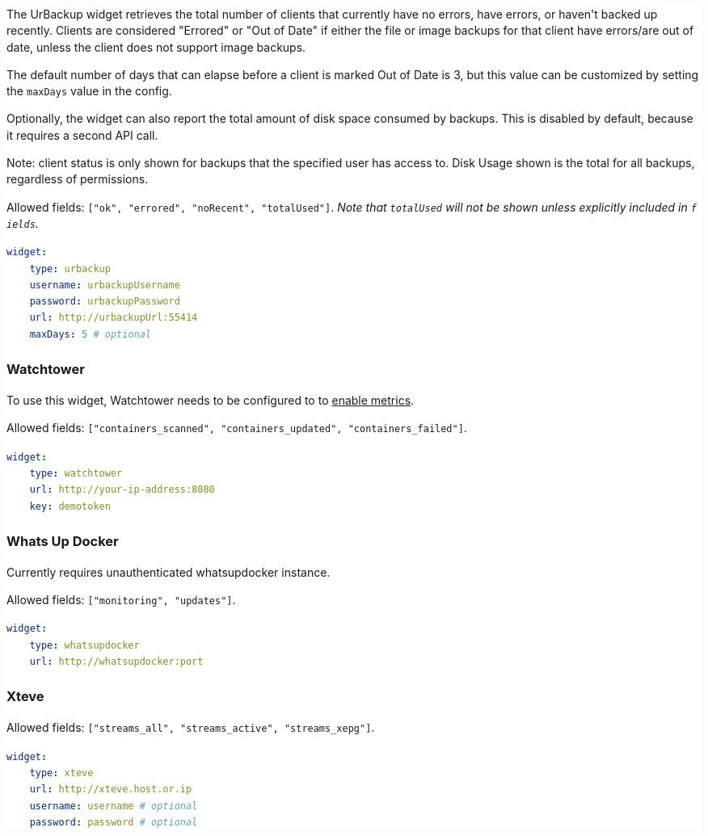 The UrBackup widget retrieves the total number of clients that currently have no errors, have errors, or haven't backed up recently. Clients are considered "Errored" or "Out of Date" if either the file or image backups for that client have errors/are out of date, unless the client does not support image backups.

The default number of days that can elapse before a client is marked Out of Date is 3, but this value can be customized by setting the `maxDays` value in the config.

Optionally, the widget can also report the total amount of disk space consumed by backups. This is disabled by default, because it requires a second API call.

Note: client status is only shown for backups that the specified user has access to. Disk Usage shown is the total for all backups, regardless of permissions.

Allowed fields: `["ok", "errored", "noRecent", "totalUsed"]`. _Note that `totalUsed` will not be shown unless explicitly included in `fields`._

```yaml
widget:
    type: urbackup
    username: urbackupUsername
    password: urbackupPassword
    url: http://urbackupUrl:55414
    maxDays: 5 # optional
```

###  Watchtower

To use this widget, Watchtower needs to be configured to to [enable metrics](https://containrrr.dev/watchtower/metrics/).

Allowed fields: `["containers_scanned", "containers_updated", "containers_failed"]`.

```yaml
widget:
    type: watchtower
    url: http://your-ip-address:8080
    key: demotoken
```

###  Whats Up Docker

Currently requires unauthenticated whatsupdocker instance.

Allowed fields: `["monitoring", "updates"]`.

```yaml
widget:
    type: whatsupdocker
    url: http://whatsupdocker:port
```

###  Xteve

Allowed fields: `["streams_all", "streams_active", "streams_xepg"]`.

```yaml
widget:
    type: xteve
    url: http://xteve.host.or.ip
    username: username # optional
    password: password # optional
```